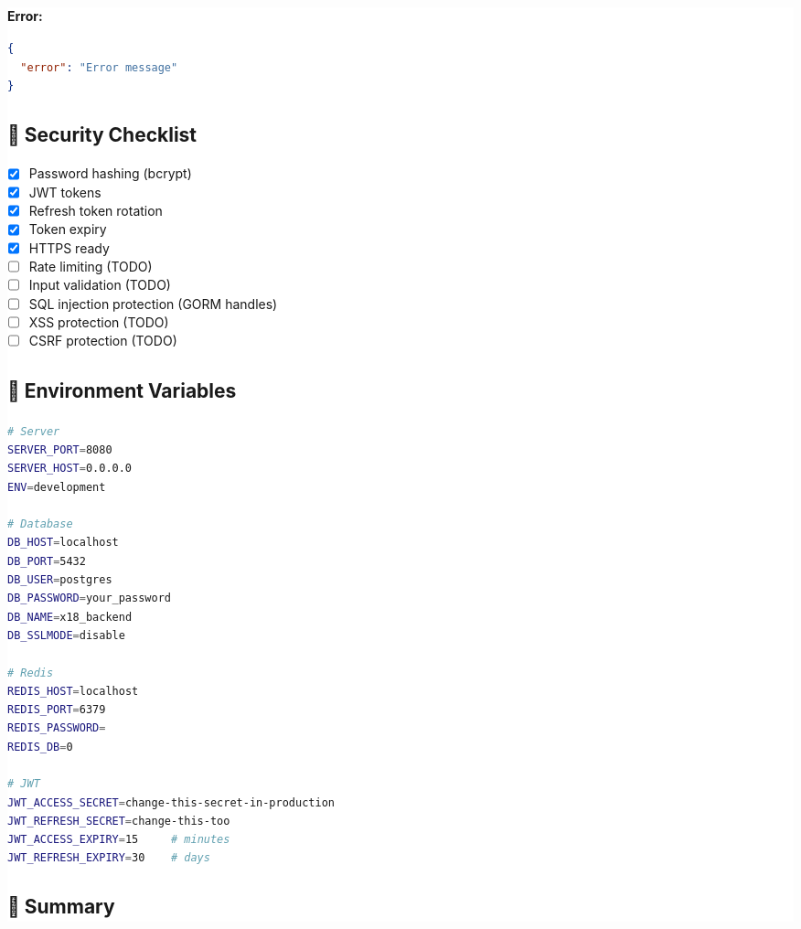**Error:**
```json
{
  "error": "Error message"
}
```

## 🔐 Security Checklist

- [x] Password hashing (bcrypt)
- [x] JWT tokens
- [x] Refresh token rotation
- [x] Token expiry
- [x] HTTPS ready
- [ ] Rate limiting (TODO)
- [ ] Input validation (TODO)
- [ ] SQL injection protection (GORM handles)
- [ ] XSS protection (TODO)
- [ ] CSRF protection (TODO)

## 📝 Environment Variables

```bash
# Server
SERVER_PORT=8080
SERVER_HOST=0.0.0.0
ENV=development

# Database
DB_HOST=localhost
DB_PORT=5432
DB_USER=postgres
DB_PASSWORD=your_password
DB_NAME=x18_backend
DB_SSLMODE=disable

# Redis
REDIS_HOST=localhost
REDIS_PORT=6379
REDIS_PASSWORD=
REDIS_DB=0

# JWT
JWT_ACCESS_SECRET=change-this-secret-in-production
JWT_REFRESH_SECRET=change-this-too
JWT_ACCESS_EXPIRY=15     # minutes
JWT_REFRESH_EXPIRY=30    # days
```

## 🎉 Summary
